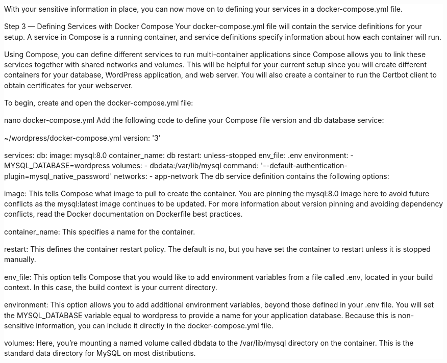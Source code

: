 With your sensitive information in place, you can now move on to defining your services in a docker-compose.yml file.

Step 3 — Defining Services with Docker Compose
Your docker-compose.yml file will contain the service definitions for your setup. A service in Compose is a running container, and service definitions specify information about how each container will run.

Using Compose, you can define different services to run multi-container applications since Compose allows you to link these services together with shared networks and volumes. This will be helpful for your current setup since you will create different containers for your database, WordPress application, and web server. You will also create a container to run the Certbot client to obtain certificates for your webserver.

To begin, create and open the docker-compose.yml file:

nano docker-compose.yml
Add the following code to define your Compose file version and db database service:

~/wordpress/docker-compose.yml
version: '3'

services:
  db:
    image: mysql:8.0
    container_name: db
    restart: unless-stopped
    env_file: .env
    environment:
      - MYSQL_DATABASE=wordpress
    volumes:
      - dbdata:/var/lib/mysql
    command: '--default-authentication-plugin=mysql_native_password'
    networks:
      - app-network
The db service definition contains the following options:

image: This tells Compose what image to pull to create the container. You are pinning the mysql:8.0 image here to avoid future conflicts as the mysql:latest image continues to be updated. For more information about version pinning and avoiding dependency conflicts, read the Docker documentation on Dockerfile best practices.

container_name: This specifies a name for the container.

restart: This defines the container restart policy. The default is no, but you have set the container to restart unless it is stopped manually.

env_file: This option tells Compose that you would like to add environment variables from a file called .env, located in your build context. In this case, the build context is your current directory.

environment: This option allows you to add additional environment variables, beyond those defined in your .env file. You will set the MYSQL_DATABASE variable equal to wordpress to provide a name for your application database. Because this is non-sensitive information, you can include it directly in the docker-compose.yml file.

volumes: Here, you’re mounting a named volume called dbdata to the /var/lib/mysql directory on the container. This is the standard data directory for MySQL on most distributions.
